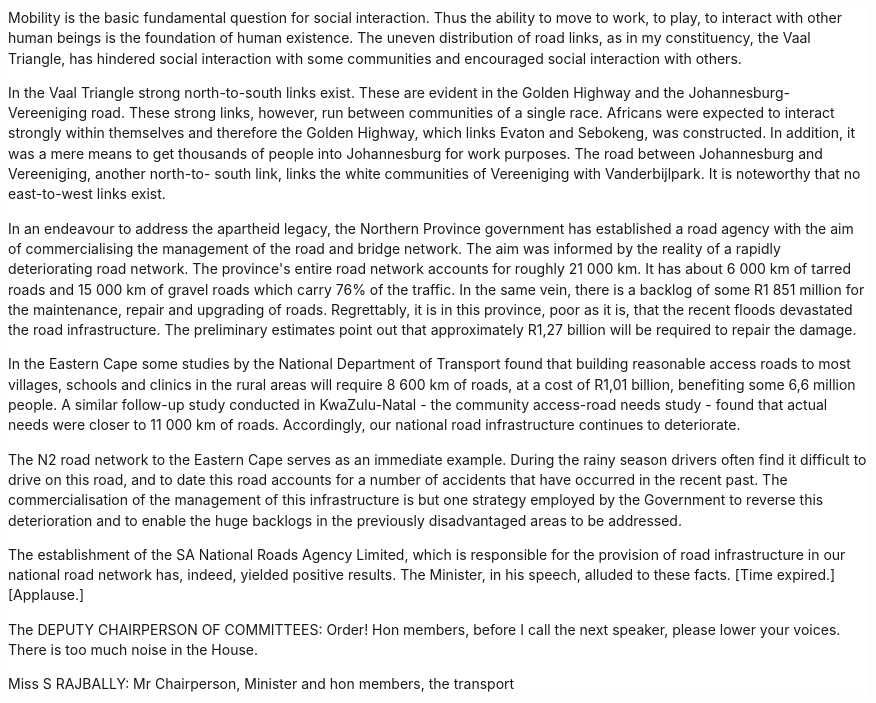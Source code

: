 Mobility is the basic fundamental question for social interaction. Thus the
ability to move to work, to play, to interact with other human beings is
the foundation of human existence. The uneven distribution of road links,
as in my constituency, the Vaal Triangle, has hindered social interaction
with some communities and encouraged social interaction with others.

In the Vaal Triangle strong north-to-south links exist. These are evident
in the Golden Highway and the Johannesburg-Vereeniging road. These strong
links, however, run between communities of a single race. Africans were
expected to interact strongly within themselves and therefore the Golden
Highway, which links Evaton and Sebokeng, was constructed. In addition, it
was a mere means to get thousands of people into Johannesburg for work
purposes. The road between Johannesburg and Vereeniging, another north-to-
south link, links the white communities of Vereeniging with Vanderbijlpark.
It is noteworthy that no east-to-west links exist.

In an endeavour to address the apartheid legacy, the Northern Province
government has established a road agency with the aim of commercialising
the management of the road and bridge network. The aim was informed by the
reality of a rapidly deteriorating road network. The province's entire road
network accounts for roughly 21 000 km. It has about 6 000 km of tarred
roads and 15 000 km of gravel roads which carry 76% of the traffic. In the
same vein, there is a backlog of some R1 851 million for the maintenance,
repair and upgrading of roads. Regrettably, it is in this province, poor as
it is, that the recent floods devastated the road infrastructure. The
preliminary estimates point out that approximately R1,27 billion will be
required to repair the damage.

In the Eastern Cape some studies by the National Department of Transport
found that building reasonable access roads to most villages, schools and
clinics in the rural areas will require 8 600 km of roads, at a cost of
R1,01 billion, benefiting some 6,6 million people. A similar follow-up
study conducted in KwaZulu-Natal - the community access-road needs study -
found that actual needs were closer to 11 000 km of roads. Accordingly, our
national road infrastructure continues to deteriorate.

The N2 road network to the Eastern Cape serves as an immediate example.
During the rainy season drivers often find it difficult to drive on this
road, and to date this road accounts for a number of accidents that have
occurred in the recent past. The commercialisation of the management of
this infrastructure is but one strategy employed by the Government to
reverse this deterioration and to enable the huge backlogs in the
previously disadvantaged areas to be addressed.

The establishment of the SA National Roads Agency Limited, which is
responsible for the provision of road infrastructure in our national road
network has, indeed, yielded positive results. The Minister, in his speech,
alluded to these facts. [Time expired.] [Applause.]

The DEPUTY CHAIRPERSON OF COMMITTEES: Order! Hon members, before I call the
next speaker, please lower your voices. There is too much noise in the
House.

Miss S RAJBALLY: Mr Chairperson, Minister and hon members, the transport

